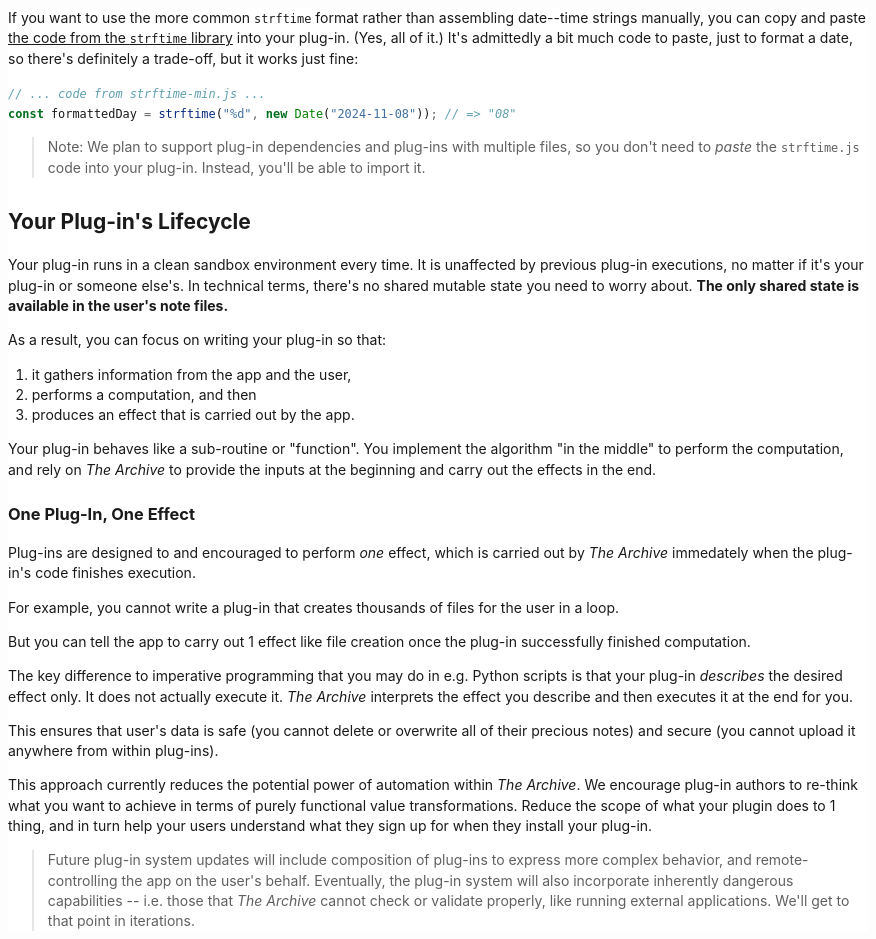 If you want to use the more common `strftime` format rather than assembling date--time strings manually, you can copy and paste [the code from the `strftime` library](https://github.com/samsonjs/strftime) into your plug-in. (Yes, all of it.) It's admittedly a bit much code to paste, just to format a date, so there's definitely a trade-off, but it works just fine:

```js
// ... code from strftime-min.js ...
const formattedDay = strftime("%d", new Date("2024-11-08")); // => "08"
```

> Note: We plan to support plug-in dependencies and plug-ins with multiple files, so you don't need to _paste_ the `strftime.js` code into your plug-in. Instead, you'll be able to import it.

## Your Plug-in's Lifecycle

Your plug-in runs in a clean sandbox environment every time. It is unaffected by previous plug-in executions, no matter if it's your plug-in or someone else's. In technical terms, there's no shared mutable state you need to worry about. **The only shared state is available in the user's note files.**

As a result, you can focus on writing your plug-in so that:

1. it gathers information from the app and the user,
2. performs a computation, and then
3. produces an effect that is carried out by the app.

Your plug-in behaves like a sub-routine or "function". You implement the algorithm "in the middle" to perform the computation, and rely on _The Archive_ to provide the inputs at the beginning and carry out the effects in the end.

### One Plug-In, One Effect

Plug-ins are designed to and encouraged to perform _one_ effect, which is carried out by _The Archive_ immedately when the plug-in's code finishes execution.

For example, you cannot write a plug-in that creates thousands of files for the user in a loop.

But you can tell the app to carry out 1 effect like file creation once the plug-in successfully finished computation.

The key difference to imperative programming that you may do in e.g. Python scripts is that your plug-in _describes_ the desired effect only. It does not actually execute it. _The Archive_ interprets the effect you describe and then executes it at the end for you.

This ensures that user's data is safe (you cannot delete or overwrite all of their precious notes) and secure (you cannot upload it anywhere from within plug-ins).

This approach currently reduces the potential power of automation within _The Archive_. We encourage plug-in authors to re-think what you want to achieve in terms of purely functional value transformations. Reduce the scope of what your plugin does to 1 thing, and in turn help your users understand what they sign up for when they install your plug-in. 

> Future plug-in system updates will include composition of plug-ins to express more complex behavior, and remote-controlling the app on the user's behalf. Eventually, the plug-in system will also incorporate inherently dangerous capabilities -- i.e. those that _The Archive_ cannot check or validate properly, like running external applications. We'll get to that point in iterations.
